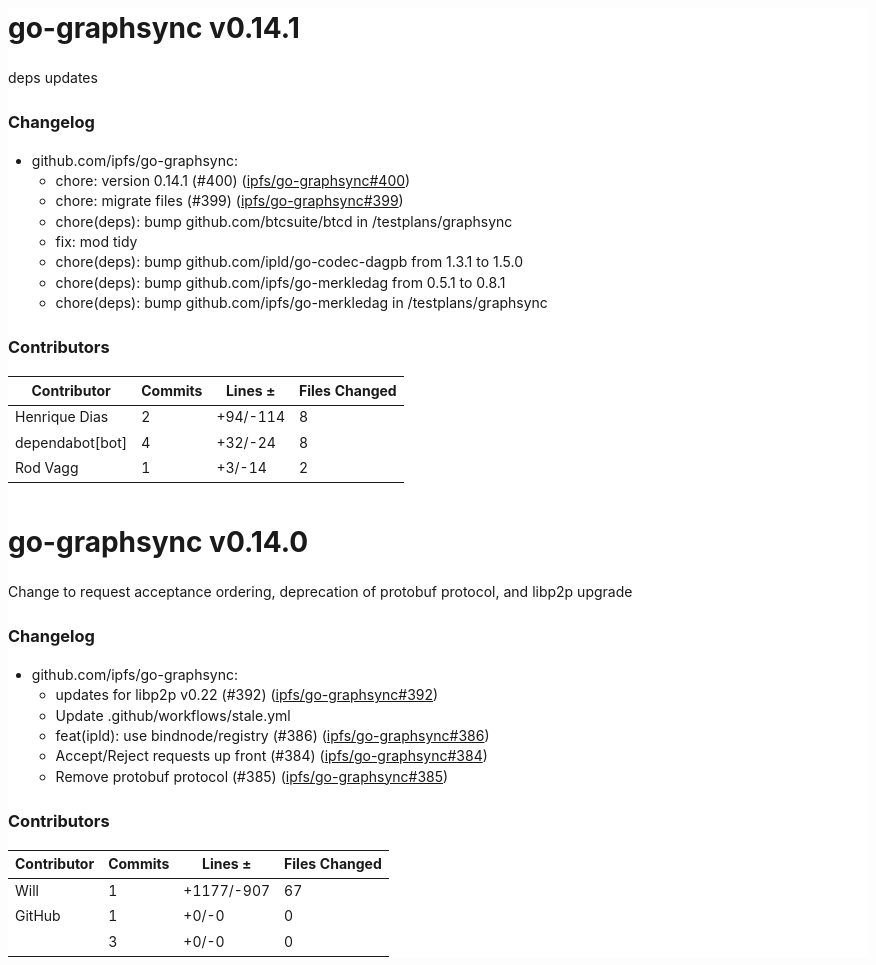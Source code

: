 # go-graphsync v0.14.1

deps updates

### Changelog

- github.com/ipfs/go-graphsync:
  - chore: version 0.14.1 (#400) ([ipfs/go-graphsync#400](https://github.com/ipfs/go-graphsync/pull/400))
  - chore: migrate files (#399) ([ipfs/go-graphsync#399](https://github.com/ipfs/go-graphsync/pull/399))
  - chore(deps): bump github.com/btcsuite/btcd in /testplans/graphsync
  - fix: mod tidy
  - chore(deps): bump github.com/ipld/go-codec-dagpb from 1.3.1 to 1.5.0
  - chore(deps): bump github.com/ipfs/go-merkledag from 0.5.1 to 0.8.1
  - chore(deps): bump github.com/ipfs/go-merkledag in /testplans/graphsync

### Contributors

| Contributor | Commits | Lines ± | Files Changed |
|-------------|---------|---------|---------------|
| Henrique Dias | 2 | +94/-114 | 8 |
| dependabot[bot] | 4 | +32/-24 | 8 |
| Rod Vagg | 1 | +3/-14 | 2 |


# go-graphsync v0.14.0

Change to request acceptance ordering, deprecation of protobuf protocol, and
libp2p upgrade

### Changelog

- github.com/ipfs/go-graphsync:
  - updates for libp2p v0.22 (#392) ([ipfs/go-graphsync#392](https://github.com/ipfs/go-graphsync/pull/392))
  - Update .github/workflows/stale.yml
  - feat(ipld): use bindnode/registry (#386) ([ipfs/go-graphsync#386](https://github.com/ipfs/go-graphsync/pull/386))
  - Accept/Reject requests up front (#384) ([ipfs/go-graphsync#384](https://github.com/ipfs/go-graphsync/pull/384))
  - Remove protobuf protocol (#385) ([ipfs/go-graphsync#385](https://github.com/ipfs/go-graphsync/pull/385))

### Contributors

| Contributor | Commits | Lines ± | Files Changed |
|-------------|---------|---------|---------------|
| Will | 1 | +1177/-907 | 67 |
| GitHub | 1 | +0/-0 | 0 |
|  | 3 | +0/-0 | 0 |
